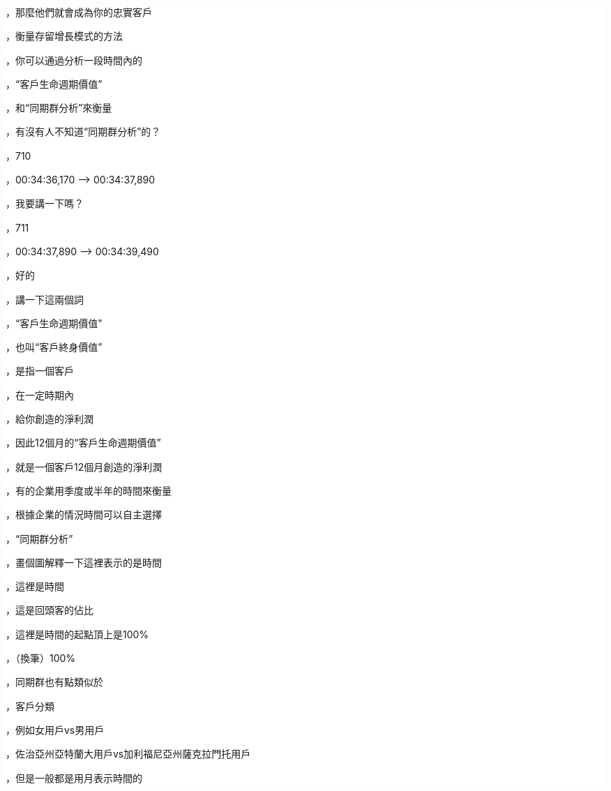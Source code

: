 ，那麼他們就會成為你的忠實客戶

，衡量存留增長模式的方法

，你可以通過分析一段時間內的

，“客戶生命週期價值”

，和“同期群分析”來衡量

，有沒有人不知道“同期群分析”的？

，710

，00:34:36,170 --> 00:34:37​​,890

，我要講一下嗎？

，711

，00:34:37​​,890 --> 00:34:39,490

，好的

，講一下這兩個詞

，“客戶生命週期價值”

，也叫“客戶終身價值”

，是指一個客戶

，在一定時期內

，給你創造的淨利潤

，因此12個月的“客戶生命週期價值”

，就是一個​​客戶12個月創造的淨利潤

，有的企業用季度或半年的時間來衡量

，根據企業的情況時間可以自主選擇

，“同期群分析”

，畫個圖解釋一下這裡表示的是時間

，這裡是時間

，這是回頭客的佔比

，這裡是時間的起點頂上是100%

，（換筆）100%

，同期群也有點類似於

，客戶分類

，例如女用戶vs男用戶

，佐治亞州亞特蘭大用戶vs加利福尼亞州薩克拉門托用戶

，但是一般都是用月表示時間的
